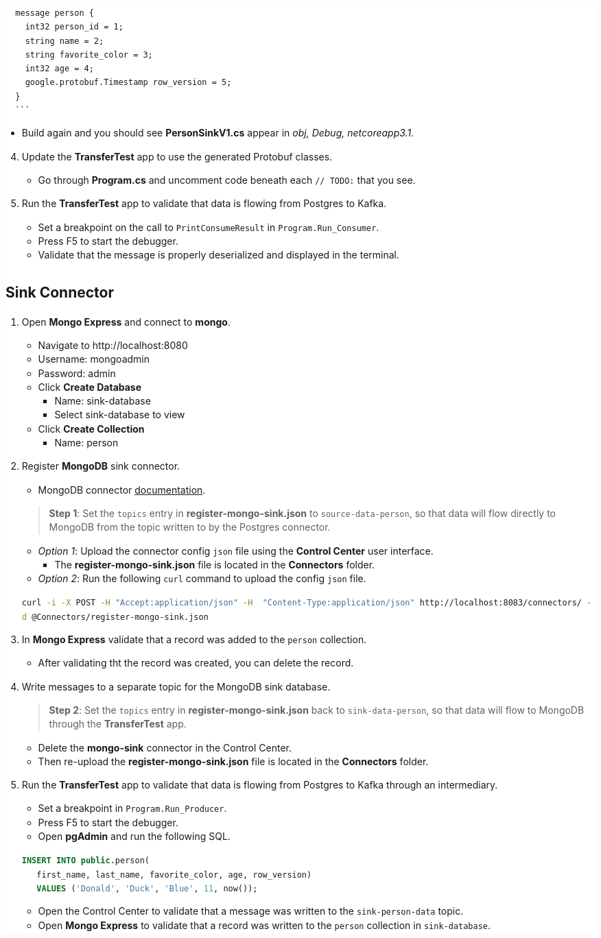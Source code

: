       message person {
        int32 person_id = 1;
        string name = 2;
        string favorite_color = 3;
        int32 age = 4;
        google.protobuf.Timestamp row_version = 5;
      }
      ```
   - Build again and you should see **PersonSinkV1.cs** appear in *obj, Debug, netcoreapp3.1*.
4. Update the **TransferTest** app to use the generated Protobuf classes.
   - Go through **Program.cs** and uncomment code beneath each `// TODO:` that you see.

5. Run the **TransferTest** app to validate that data is flowing from Postgres to Kafka.
   - Set a breakpoint on the call to `PrintConsumeResult` in `Program.Run_Consumer`.
   - Press F5 to start the debugger.
   - Validate that the message is properly deserialized and displayed in the terminal.

## Sink Connector

1. Open **Mongo Express** and connect to **mongo**.
   - Navigate to http://localhost:8080
   - Username: mongoadmin
   - Password: admin
   - Click **Create Database**
     - Name: sink-database
     - Select sink-database to view
   - Click **Create Collection**
     - Name: person

2. Register **MongoDB** sink connector.
   - MongoDB connector [documentation](https://docs.mongodb.com/kafka-connector/master/kafka-sink-properties/).
   > **Step 1**: Set the `topics` entry in **register-mongo-sink.json** to `source-data-person`, so that data will flow directly to MongoDB from the topic written to by the Postgres connector.
   - *Option 1*: Upload the connector config `json` file using the **Control Center** user interface.
      - The **register-mongo-sink.json** file is located in the **Connectors** folder.
   - *Option 2*: Run the following `curl` command to upload the config `json` file.

    ```bash
    curl -i -X POST -H "Accept:application/json" -H  "Content-Type:application/json" http://localhost:8083/connectors/ -d @Connectors/register-mongo-sink.json
    ```

3. In **Mongo Express** validate that a record was added to the `person` collection.
   - After validating tht the record was created, you can delete the record.

4. Write messages to a separate topic for the MongoDB sink database.
   > **Step 2**: Set the `topics` entry in **register-mongo-sink.json** back to `sink-data-person`, so that data will flow to MongoDB through the **TransferTest** app.
   - Delete the **mongo-sink** connector in the Control Center.
   - Then re-upload the **register-mongo-sink.json** file is located in the **Connectors** folder.

5. Run the **TransferTest** app to validate that data is flowing from Postgres to Kafka through an intermediary.
   - Set a breakpoint in `Program.Run_Producer`.
   - Press F5 to start the debugger.
   - Open **pgAdmin** and run the following SQL.
   ```sql
   INSERT INTO public.person(
      first_name, last_name, favorite_color, age, row_version)
      VALUES ('Donald', 'Duck', 'Blue', 11, now());
   ```
   - Open the Control Center to validate that a message was written to the `sink-person-data` topic.
   - Open **Mongo Express** to validate that a record was written to the `person` collection in `sink-database`.
